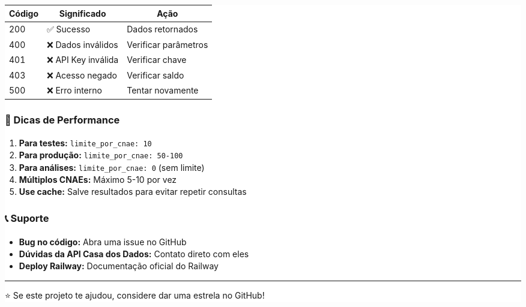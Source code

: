 | Código | Significado | Ação |
|--------|-------------|------|
| 200 | ✅ Sucesso | Dados retornados |
| 400 | ❌ Dados inválidos | Verificar parâmetros |
| 401 | ❌ API Key inválida | Verificar chave |
| 403 | ❌ Acesso negado | Verificar saldo |
| 500 | ❌ Erro interno | Tentar novamente |

### **🎯 Dicas de Performance**

1. **Para testes:** `limite_por_cnae: 10`
2. **Para produção:** `limite_por_cnae: 50-100`
3. **Para análises:** `limite_por_cnae: 0` (sem limite)
4. **Múltiplos CNAEs:** Máximo 5-10 por vez
5. **Use cache:** Salve resultados para evitar repetir consultas

### **📞 Suporte**

- **Bug no código:** Abra uma issue no GitHub
- **Dúvidas da API Casa dos Dados:** Contato direto com eles
- **Deploy Railway:** Documentação oficial do Railway

---

⭐ Se este projeto te ajudou, considere dar uma estrela no GitHub! 